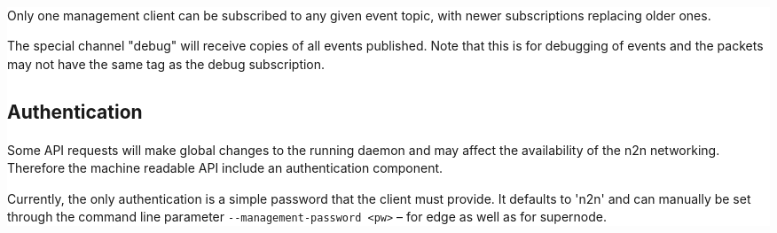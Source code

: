 Only one management client can be subscribed to any given event topic,
with newer subscriptions replacing older ones.

The special channel "debug" will receive copies of all events published.
Note that this is for debugging of events and the packets may not have
the same tag as the debug subscription.

## Authentication

Some API requests will make global changes to the running daemon and may
affect the availability of the n2n networking.  Therefore the machine
readable API include an authentication component.

Currently, the only authentication is a simple password that the client
must provide. It defaults to 'n2n' and can manually be set through the
command line parameter `--management-password <pw>` – for edge as well
as for supernode.
